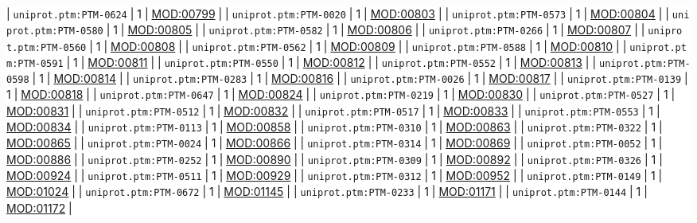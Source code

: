 | `uniprot.ptm:PTM-0624` |              1 | [MOD:00799](http://purl.obolibrary.org/obo/MOD_00799)                                                        |
| `uniprot.ptm:PTM-0020` |              1 | [MOD:00803](http://purl.obolibrary.org/obo/MOD_00803)                                                        |
| `uniprot.ptm:PTM-0573` |              1 | [MOD:00804](http://purl.obolibrary.org/obo/MOD_00804)                                                        |
| `uniprot.ptm:PTM-0580` |              1 | [MOD:00805](http://purl.obolibrary.org/obo/MOD_00805)                                                        |
| `uniprot.ptm:PTM-0582` |              1 | [MOD:00806](http://purl.obolibrary.org/obo/MOD_00806)                                                        |
| `uniprot.ptm:PTM-0266` |              1 | [MOD:00807](http://purl.obolibrary.org/obo/MOD_00807)                                                        |
| `uniprot.ptm:PTM-0560` |              1 | [MOD:00808](http://purl.obolibrary.org/obo/MOD_00808)                                                        |
| `uniprot.ptm:PTM-0562` |              1 | [MOD:00809](http://purl.obolibrary.org/obo/MOD_00809)                                                        |
| `uniprot.ptm:PTM-0588` |              1 | [MOD:00810](http://purl.obolibrary.org/obo/MOD_00810)                                                        |
| `uniprot.ptm:PTM-0591` |              1 | [MOD:00811](http://purl.obolibrary.org/obo/MOD_00811)                                                        |
| `uniprot.ptm:PTM-0550` |              1 | [MOD:00812](http://purl.obolibrary.org/obo/MOD_00812)                                                        |
| `uniprot.ptm:PTM-0552` |              1 | [MOD:00813](http://purl.obolibrary.org/obo/MOD_00813)                                                        |
| `uniprot.ptm:PTM-0598` |              1 | [MOD:00814](http://purl.obolibrary.org/obo/MOD_00814)                                                        |
| `uniprot.ptm:PTM-0283` |              1 | [MOD:00816](http://purl.obolibrary.org/obo/MOD_00816)                                                        |
| `uniprot.ptm:PTM-0026` |              1 | [MOD:00817](http://purl.obolibrary.org/obo/MOD_00817)                                                        |
| `uniprot.ptm:PTM-0139` |              1 | [MOD:00818](http://purl.obolibrary.org/obo/MOD_00818)                                                        |
| `uniprot.ptm:PTM-0647` |              1 | [MOD:00824](http://purl.obolibrary.org/obo/MOD_00824)                                                        |
| `uniprot.ptm:PTM-0219` |              1 | [MOD:00830](http://purl.obolibrary.org/obo/MOD_00830)                                                        |
| `uniprot.ptm:PTM-0527` |              1 | [MOD:00831](http://purl.obolibrary.org/obo/MOD_00831)                                                        |
| `uniprot.ptm:PTM-0512` |              1 | [MOD:00832](http://purl.obolibrary.org/obo/MOD_00832)                                                        |
| `uniprot.ptm:PTM-0517` |              1 | [MOD:00833](http://purl.obolibrary.org/obo/MOD_00833)                                                        |
| `uniprot.ptm:PTM-0553` |              1 | [MOD:00834](http://purl.obolibrary.org/obo/MOD_00834)                                                        |
| `uniprot.ptm:PTM-0113` |              1 | [MOD:00858](http://purl.obolibrary.org/obo/MOD_00858)                                                        |
| `uniprot.ptm:PTM-0310` |              1 | [MOD:00863](http://purl.obolibrary.org/obo/MOD_00863)                                                        |
| `uniprot.ptm:PTM-0322` |              1 | [MOD:00865](http://purl.obolibrary.org/obo/MOD_00865)                                                        |
| `uniprot.ptm:PTM-0024` |              1 | [MOD:00866](http://purl.obolibrary.org/obo/MOD_00866)                                                        |
| `uniprot.ptm:PTM-0314` |              1 | [MOD:00869](http://purl.obolibrary.org/obo/MOD_00869)                                                        |
| `uniprot.ptm:PTM-0052` |              1 | [MOD:00886](http://purl.obolibrary.org/obo/MOD_00886)                                                        |
| `uniprot.ptm:PTM-0252` |              1 | [MOD:00890](http://purl.obolibrary.org/obo/MOD_00890)                                                        |
| `uniprot.ptm:PTM-0309` |              1 | [MOD:00892](http://purl.obolibrary.org/obo/MOD_00892)                                                        |
| `uniprot.ptm:PTM-0326` |              1 | [MOD:00924](http://purl.obolibrary.org/obo/MOD_00924)                                                        |
| `uniprot.ptm:PTM-0511` |              1 | [MOD:00929](http://purl.obolibrary.org/obo/MOD_00929)                                                        |
| `uniprot.ptm:PTM-0312` |              1 | [MOD:00952](http://purl.obolibrary.org/obo/MOD_00952)                                                        |
| `uniprot.ptm:PTM-0149` |              1 | [MOD:01024](http://purl.obolibrary.org/obo/MOD_01024)                                                        |
| `uniprot.ptm:PTM-0672` |              1 | [MOD:01145](http://purl.obolibrary.org/obo/MOD_01145)                                                        |
| `uniprot.ptm:PTM-0233` |              1 | [MOD:01171](http://purl.obolibrary.org/obo/MOD_01171)                                                        |
| `uniprot.ptm:PTM-0144` |              1 | [MOD:01172](http://purl.obolibrary.org/obo/MOD_01172)                                                        |